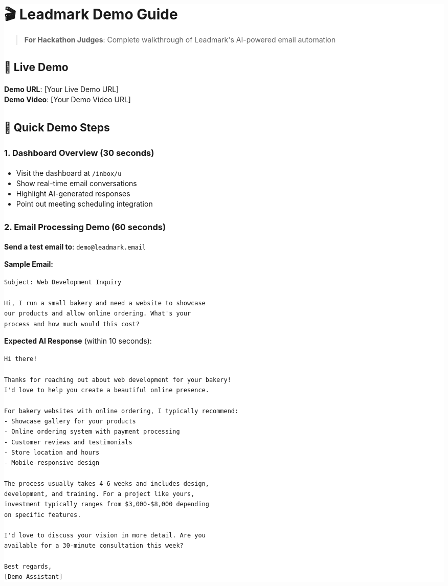 # 🎬 Leadmark Demo Guide

> **For Hackathon Judges**: Complete walkthrough of Leadmark's AI-powered email automation

## 🚀 Live Demo

**Demo URL**: [Your Live Demo URL]  
**Demo Video**: [Your Demo Video URL]

## 🎯 Quick Demo Steps

### 1. Dashboard Overview (30 seconds)
- Visit the dashboard at `/inbox/u`
- Show real-time email conversations
- Highlight AI-generated responses
- Point out meeting scheduling integration

### 2. Email Processing Demo (60 seconds)
**Send a test email to**: `demo@leadmark.email`

**Sample Email:**
```
Subject: Web Development Inquiry

Hi, I run a small bakery and need a website to showcase 
our products and allow online ordering. What's your 
process and how much would this cost?
```

**Expected AI Response** (within 10 seconds):
```
Hi there!

Thanks for reaching out about web development for your bakery! 
I'd love to help you create a beautiful online presence.

For bakery websites with online ordering, I typically recommend:
- Showcase gallery for your products
- Online ordering system with payment processing
- Customer reviews and testimonials
- Store location and hours
- Mobile-responsive design

The process usually takes 4-6 weeks and includes design, 
development, and training. For a project like yours, 
investment typically ranges from $3,000-$8,000 depending 
on specific features.

I'd love to discuss your vision in more detail. Are you 
available for a 30-minute consultation this week?

Best regards,
[Demo Assistant]
```
